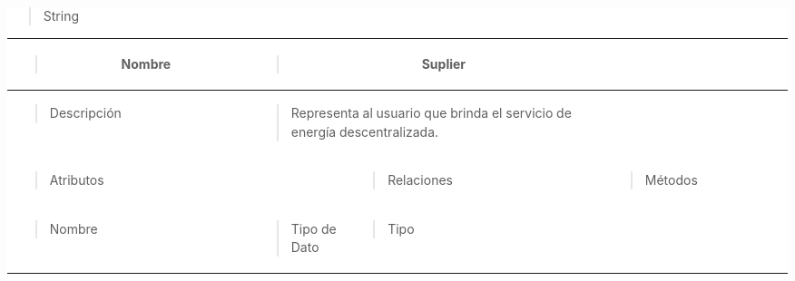 </blockquote></td>
<td><blockquote>
<p>String</p>
</blockquote></td>
<td></td>
<td></td>
<td></td>
</tr>
</tbody>
</table>

<table>
<colgroup>
<col style="width: 18%" />
<col style="width: 12%" />
<col style="width: 12%" />
<col style="width: 15%" />
<col style="width: 17%" />
<col style="width: 23%" />
</colgroup>
<thead>
<tr class="header">
<th colspan="2"><blockquote>
<p>Nombre</p>
</blockquote></th>
<th colspan="3"><blockquote>
<p>Suplier</p>
</blockquote></th>
<th></th>
</tr>
</thead>
<tbody>
<tr class="odd">
<td colspan="2"><blockquote>
<p>Descripción</p>
</blockquote></td>
<td colspan="3"><blockquote>
<p>Representa al usuario que brinda el servicio de energía
descentralizada.</p>
</blockquote></td>
<td></td>
</tr>
<tr class="even">
<td colspan="3"><blockquote>
<p>Atributos</p>
</blockquote></td>
<td colspan="2"><blockquote>
<p>Relaciones</p>
</blockquote></td>
<td rowspan="2"><blockquote>
<p>Métodos</p>
</blockquote></td>
</tr>
<tr class="odd">
<td colspan="2"><blockquote>
<p>Nombre</p>
</blockquote></td>
<td><blockquote>
<p>Tipo de Dato</p>
</blockquote></td>
<td><blockquote>
<p>Tipo</p>
</blockquote></td>
<td><blockquote>
